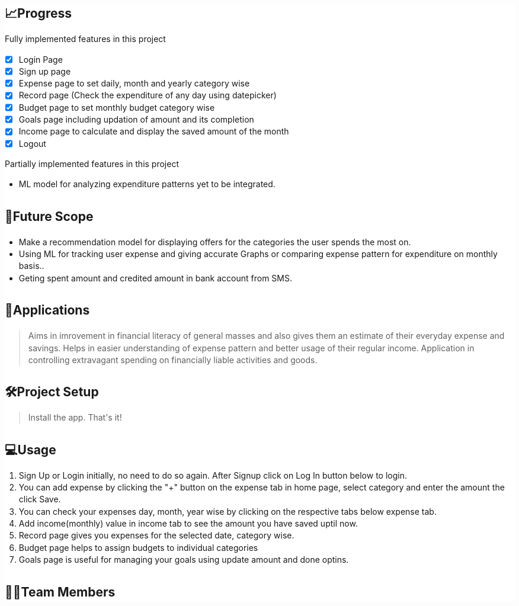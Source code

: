 ## 📈Progress

Fully implemented features in this project

- [x] Login Page
- [x] Sign up page
- [x] Expense page to set daily, month and yearly category wise
- [x] Record page (Check the expenditure of any day using datepicker)
- [x] Budget page to set monthly budget category wise
- [x] Goals page including updation of amount and its completion
- [x] Income page to calculate and display the saved amount of the month
- [x] Logout

Partially implemented features in this project

- ML model for analyzing expenditure patterns yet to be integrated.

## 🔮Future Scope

- Make a recommendation model for displaying offers for the categories the user spends the most on.
- Using ML for tracking user expense and giving accurate Graphs or comparing expense pattern for expenditure on monthly basis..
- Geting spent amount and credited amount in bank account from SMS. 

## 💸Applications

> Aims in imrovement in financial literacy of general masses and also gives them an estimate of their everyday expense and savings.
> Helps in easier understanding of expense pattern and better usage of their regular income.
> Application in controlling extravagant spending on financially liable activities and goods.

## 🛠Project Setup

>Install the app. That's it!

## 💻Usage

1. Sign Up or Login initially, no need to do so again. After Signup click on Log In button below to login.
2. You can add expense by clicking the "+" button on the expense tab in home page, select category and enter the amount the click Save.
3. You can check your expenses day, month, year wise by clicking on the respective tabs below expense tab.
4. Add income(monthly) value in income tab to see the amount you have saved uptil now.
5. Record page gives you expenses for the selected date, category wise.
6. Budget page helps to assign budgets to individual categories
7. Goals page is useful for managing your goals using update amount and done optins.


## 👨‍💻Team Members
